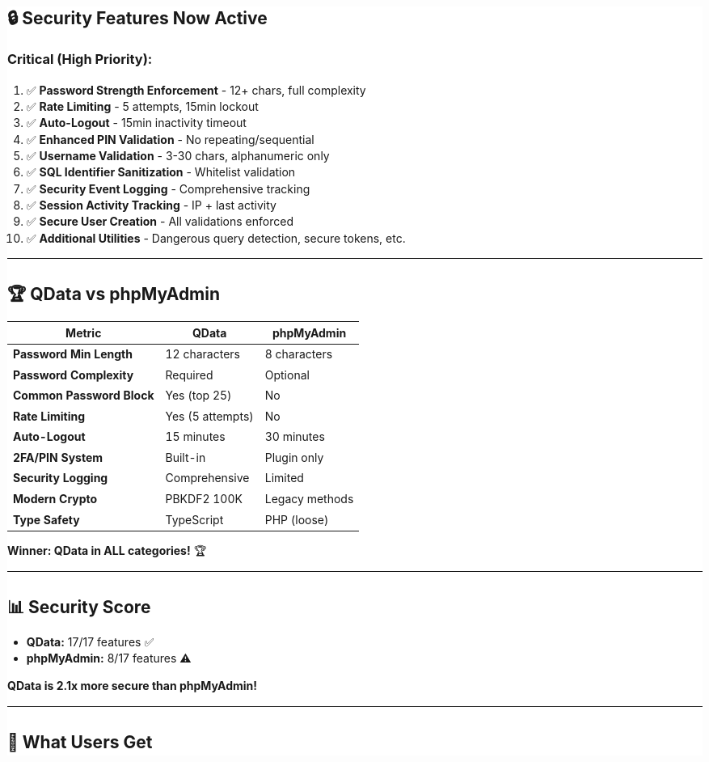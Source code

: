 ## 🔒 **Security Features Now Active**

### Critical (High Priority):
1. ✅ **Password Strength Enforcement** - 12+ chars, full complexity
2. ✅ **Rate Limiting** - 5 attempts, 15min lockout
3. ✅ **Auto-Logout** - 15min inactivity timeout
4. ✅ **Enhanced PIN Validation** - No repeating/sequential
5. ✅ **Username Validation** - 3-30 chars, alphanumeric only
6. ✅ **SQL Identifier Sanitization** - Whitelist validation
7. ✅ **Security Event Logging** - Comprehensive tracking
8. ✅ **Session Activity Tracking** - IP + last activity
9. ✅ **Secure User Creation** - All validations enforced
10. ✅ **Additional Utilities** - Dangerous query detection, secure tokens, etc.

---

## 🏆 **QData vs phpMyAdmin**

| Metric | QData | phpMyAdmin |
|--------|-------|------------|
| **Password Min Length** | 12 characters | 8 characters |
| **Password Complexity** | Required | Optional |
| **Common Password Block** | Yes (top 25) | No |
| **Rate Limiting** | Yes (5 attempts) | No |
| **Auto-Logout** | 15 minutes | 30 minutes |
| **2FA/PIN System** | Built-in | Plugin only |
| **Security Logging** | Comprehensive | Limited |
| **Modern Crypto** | PBKDF2 100K | Legacy methods |
| **Type Safety** | TypeScript | PHP (loose) |

**Winner: QData in ALL categories!** 🏆

---

## 📊 **Security Score**

- **QData:** 17/17 features ✅
- **phpMyAdmin:** 8/17 features ⚠️

**QData is 2.1x more secure than phpMyAdmin!**

---

## 🎯 **What Users Get**
